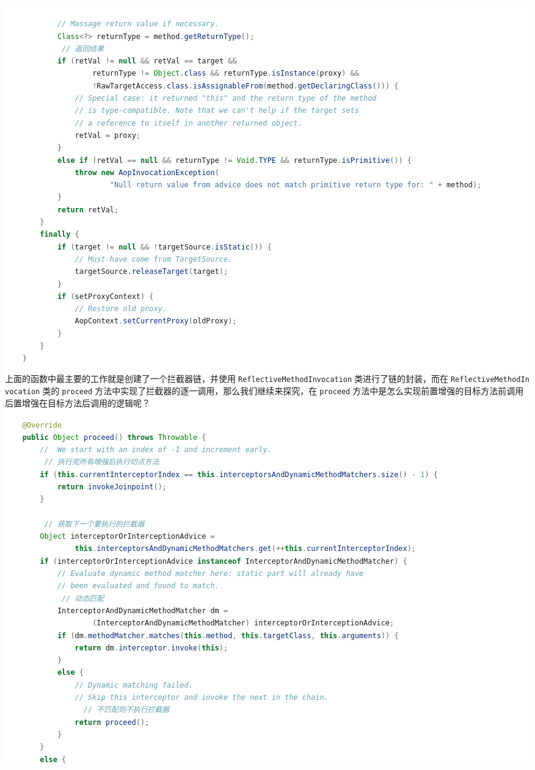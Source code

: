 ```java

			// Massage return value if necessary.
			Class<?> returnType = method.getReturnType();
             // 返回结果
			if (retVal != null && retVal == target &&
					returnType != Object.class && returnType.isInstance(proxy) &&
					!RawTargetAccess.class.isAssignableFrom(method.getDeclaringClass())) {
				// Special case: it returned "this" and the return type of the method
				// is type-compatible. Note that we can't help if the target sets
				// a reference to itself in another returned object.
				retVal = proxy;
			}
			else if (retVal == null && returnType != Void.TYPE && returnType.isPrimitive()) {
				throw new AopInvocationException(
						"Null return value from advice does not match primitive return type for: " + method);
			}
			return retVal;
		}
		finally {
			if (target != null && !targetSource.isStatic()) {
				// Must have come from TargetSource.
				targetSource.releaseTarget(target);
			}
			if (setProxyContext) {
				// Restore old proxy.
				AopContext.setCurrentProxy(oldProxy);
			}
		}
	}
```

上面的函数中最主要的工作就是创建了一个拦截器链，并使用 `ReflectiveMethodInvocation` 类进行了链的封装，而在 `ReflectiveMethodInvocation` 类的 `proceed` 方法中实现了拦截器的逐一调用，那么我们继续来探究，在 `proceed` 方法中是怎么实现前置增强的目标方法前调用后置增强在目标方法后调用的逻辑呢？

```java
	@Override
	public Object proceed() throws Throwable {
		//	We start with an index of -1 and increment early.
         // 执行完所有增强后执行切点方法
		if (this.currentInterceptorIndex == this.interceptorsAndDynamicMethodMatchers.size() - 1) {
			return invokeJoinpoint();
		}

         // 获取下一个要执行的拦截器
		Object interceptorOrInterceptionAdvice =
				this.interceptorsAndDynamicMethodMatchers.get(++this.currentInterceptorIndex);
		if (interceptorOrInterceptionAdvice instanceof InterceptorAndDynamicMethodMatcher) {
			// Evaluate dynamic method matcher here: static part will already have
			// been evaluated and found to match.
             // 动态匹配
			InterceptorAndDynamicMethodMatcher dm =
					(InterceptorAndDynamicMethodMatcher) interceptorOrInterceptionAdvice;
			if (dm.methodMatcher.matches(this.method, this.targetClass, this.arguments)) {
				return dm.interceptor.invoke(this);
			}
			else {
				// Dynamic matching failed.
				// Skip this interceptor and invoke the next in the chain.
                  // 不匹配则不执行拦截器
				return proceed();
			}
		}
		else {
```